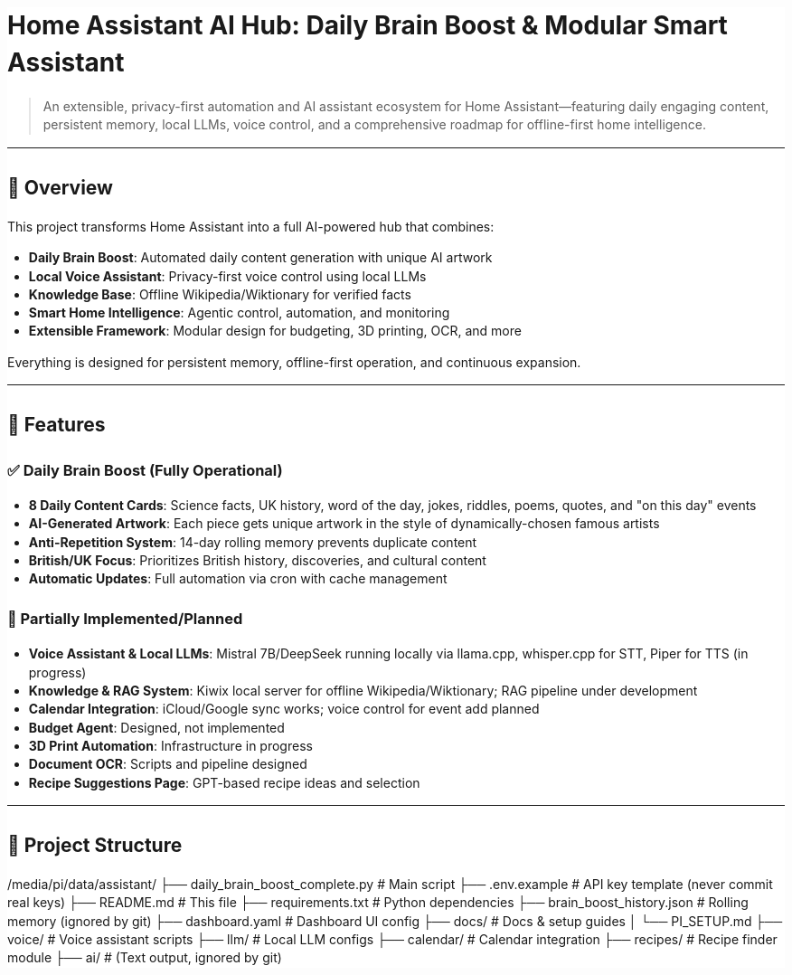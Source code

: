 # Home Assistant AI Hub: Daily Brain Boost & Modular Smart Assistant

> An extensible, privacy-first automation and AI assistant ecosystem for Home Assistant—featuring daily engaging content, persistent memory, local LLMs, voice control, and a comprehensive roadmap for offline-first home intelligence.

---

## 🌟 Overview

This project transforms Home Assistant into a full AI-powered hub that combines:
- **Daily Brain Boost**: Automated daily content generation with unique AI artwork
- **Local Voice Assistant**: Privacy-first voice control using local LLMs
- **Knowledge Base**: Offline Wikipedia/Wiktionary for verified facts
- **Smart Home Intelligence**: Agentic control, automation, and monitoring
- **Extensible Framework**: Modular design for budgeting, 3D printing, OCR, and more

Everything is designed for persistent memory, offline-first operation, and continuous expansion.

---

## 🎯 Features

### ✅ Daily Brain Boost (Fully Operational)
- **8 Daily Content Cards**: Science facts, UK history, word of the day, jokes, riddles, poems, quotes, and "on this day" events
- **AI-Generated Artwork**: Each piece gets unique artwork in the style of dynamically-chosen famous artists
- **Anti-Repetition System**: 14-day rolling memory prevents duplicate content
- **British/UK Focus**: Prioritizes British history, discoveries, and cultural content
- **Automatic Updates**: Full automation via cron with cache management

### 🔧 Partially Implemented/Planned
- **Voice Assistant & Local LLMs**: Mistral 7B/DeepSeek running locally via llama.cpp, whisper.cpp for STT, Piper for TTS (in progress)
- **Knowledge & RAG System**: Kiwix local server for offline Wikipedia/Wiktionary; RAG pipeline under development
- **Calendar Integration**: iCloud/Google sync works; voice control for event add planned
- **Budget Agent**: Designed, not implemented
- **3D Print Automation**: Infrastructure in progress
- **Document OCR**: Scripts and pipeline designed
- **Recipe Suggestions Page**: GPT-based recipe ideas and selection

---

## 📁 Project Structure

/media/pi/data/assistant/
├── daily_brain_boost_complete.py    # Main script
├── .env.example                     # API key template (never commit real keys)
├── README.md                        # This file
├── requirements.txt                 # Python dependencies
├── brain_boost_history.json         # Rolling memory (ignored by git)
├── dashboard.yaml                   # Dashboard UI config
├── docs/                            # Docs & setup guides
│   └── PI_SETUP.md
├── voice/                           # Voice assistant scripts
├── llm/                             # Local LLM configs
├── calendar/                        # Calendar integration
├── recipes/                         # Recipe finder module
├── ai/                              # (Text output, ignored by git)